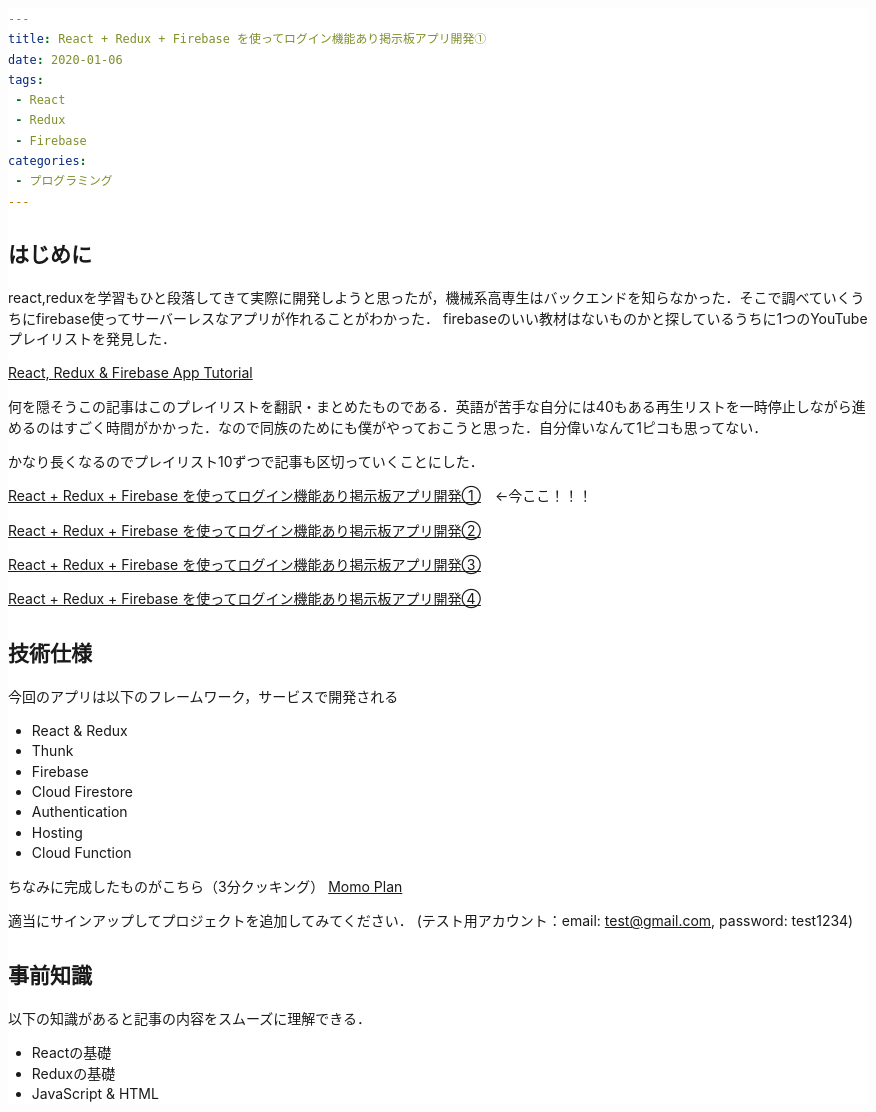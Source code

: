 ```yaml
---
title: React + Redux + Firebase を使ってログイン機能あり掲示板アプリ開発①
date: 2020-01-06
tags:
 - React
 - Redux
 - Firebase
categories:
 - プログラミング
---
```


## はじめに
react,reduxを学習もひと段落してきて実際に開発しようと思ったが，機械系高専生はバックエンドを知らなかった．そこで調べていくうちにfirebase使ってサーバーレスなアプリが作れることがわかった．
firebaseのいい教材はないものかと探しているうちに1つのYouTubeプレイリストを発見した．

[React, Redux & Firebase App Tutorial](https://www.youtube.com/playlist?list=PL4cUxeGkcC9iWstfXntcj8f-dFZ4UtlN3)

何を隠そうこの記事はこのプレイリストを翻訳・まとめたものである．英語が苦手な自分には40もある再生リストを一時停止しながら進めるのはすごく時間がかかった．なので同族のためにも僕がやっておこうと思った．自分偉いなんて1ピコも思ってない．

かなり長くなるのでプレイリスト10ずつで記事も区切っていくことにした．

[React + Redux + Firebase を使ってログイン機能あり掲示板アプリ開発①]()　←今ここ！！！

[React + Redux + Firebase を使ってログイン機能あり掲示板アプリ開発②](./010701.md)

[React + Redux + Firebase を使ってログイン機能あり掲示板アプリ開発③](./010801.md)

[React + Redux + Firebase を使ってログイン機能あり掲示板アプリ開発④](./010901.md)

## 技術仕様
今回のアプリは以下のフレームワーク，サービスで開発される

- React & Redux
- Thunk
- Firebase
 - Cloud Firestore
 - Authentication
 - Hosting
 - Cloud Function

ちなみに完成したものがこちら（3分クッキング）
[Momo Plan](https://momosuke-momoplan.firebaseapp.com)

適当にサインアップしてプロジェクトを追加してみてください．
(テスト用アカウント：email: test@gmail.com, password: test1234)

## 事前知識
以下の知識があると記事の内容をスムーズに理解できる．
- Reactの基礎
- Reduxの基礎
- JavaScript & HTML
